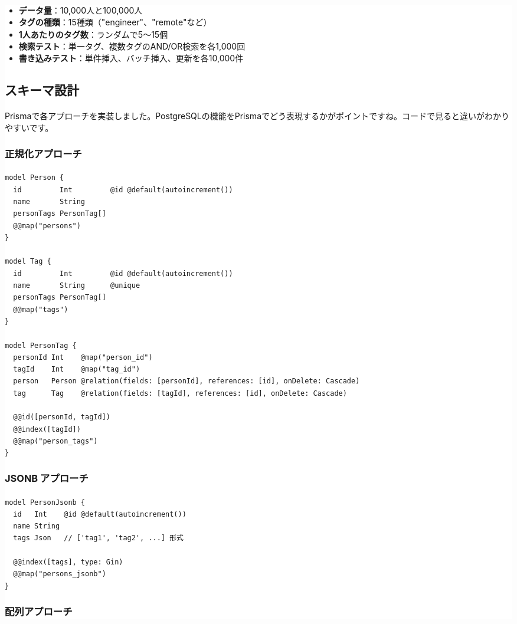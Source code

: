 - **データ量**：10,000人と100,000人
- **タグの種類**：15種類（"engineer"、"remote"など）
- **1人あたりのタグ数**：ランダムで5〜15個
- **検索テスト**：単一タグ、複数タグのAND/OR検索を各1,000回
- **書き込みテスト**：単件挿入、バッチ挿入、更新を各10,000件

## スキーマ設計

Prismaで各アプローチを実装しました。PostgreSQLの機能をPrismaでどう表現するかがポイントですね。コードで見ると違いがわかりやすいです。

### 正規化アプローチ

```prisma
model Person {
  id         Int         @id @default(autoincrement())
  name       String
  personTags PersonTag[]
  @@map("persons")
}

model Tag {
  id         Int         @id @default(autoincrement())
  name       String      @unique
  personTags PersonTag[]
  @@map("tags")
}

model PersonTag {
  personId Int    @map("person_id")
  tagId    Int    @map("tag_id")
  person   Person @relation(fields: [personId], references: [id], onDelete: Cascade)
  tag      Tag    @relation(fields: [tagId], references: [id], onDelete: Cascade)

  @@id([personId, tagId])
  @@index([tagId])
  @@map("person_tags")
}
```

### JSONB アプローチ

```prisma
model PersonJsonb {
  id   Int    @id @default(autoincrement())
  name String
  tags Json   // ['tag1', 'tag2', ...] 形式

  @@index([tags], type: Gin)
  @@map("persons_jsonb")
}
```

### 配列アプローチ
